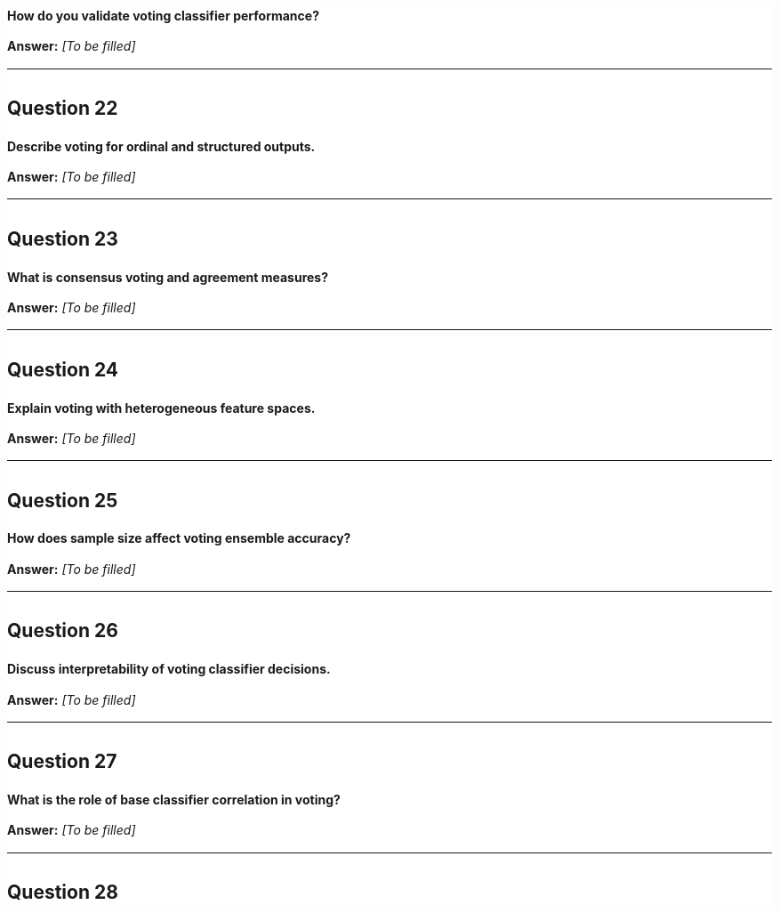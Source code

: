 **How do you validate voting classifier performance?**

**Answer:** _[To be filled]_

---

## Question 22

**Describe voting for ordinal and structured outputs.**

**Answer:** _[To be filled]_

---

## Question 23

**What is consensus voting and agreement measures?**

**Answer:** _[To be filled]_

---

## Question 24

**Explain voting with heterogeneous feature spaces.**

**Answer:** _[To be filled]_

---

## Question 25

**How does sample size affect voting ensemble accuracy?**

**Answer:** _[To be filled]_

---

## Question 26

**Discuss interpretability of voting classifier decisions.**

**Answer:** _[To be filled]_

---

## Question 27

**What is the role of base classifier correlation in voting?**

**Answer:** _[To be filled]_

---

## Question 28
